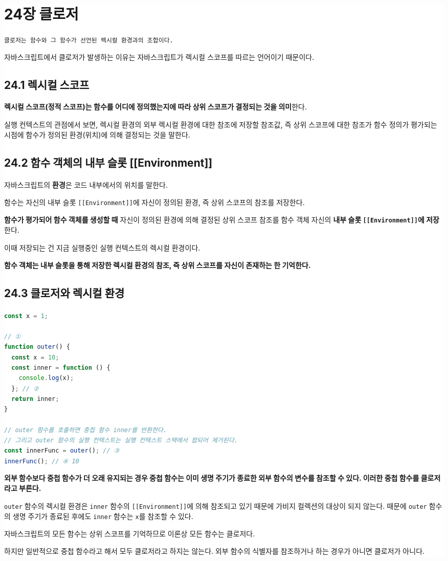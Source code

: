 # 24장 클로저

    클로저는 함수와 그 함수가 선언된 렉시컬 환경과의 조합이다.

자바스크립트에서 클로저가 발생하는 이유는 자바스크립트가 렉시컬 스코프를 따르는 언어이기 때문이다.

## 24.1 렉시컬 스코프

**렉시컬 스코프(정적 스코프)는 함수를 어디에 정의했는지에 따라 상위 스코프가 결정되는 것을 의미**한다.

실행 컨텍스트의 관점에서 보면, 렉시컬 환경의 외부 렉시컬 환경에 대한 참조에 저장할 참조값, 즉 상위 스코프에 대한 참조가 함수 정의가 평가되는 시점에 함수가 정의된 환경(위치)에 의해 결정되는 것을 말한다.

## 24.2 함수 객체의 내부 슬롯 [[Environment]]

자바스크립트의 **환경**은 코드 내부에서의 위치를 말한다.

함수는 자신의 내부 슬롯 `[[Environment]]`에 자신이 정의된 환경, 즉 상위 스코프의 참조를 저장한다.

**함수가 평가되어 함수 객체를 생성할 때** 자신이 정의된 환경에 의해 결정된 상위 스코프 참조를 함수 객체 자신의 **내부 슬롯 `[[Environment]]`에 저장**한다.

이때 저장되는 건 지금 실행중인 실행 컨텍스트의 렉시컬 환경이다.

**함수 객체는 내부 슬롯을 통해 저장한 렉시컬 환경의 참조, 즉 상위 스코프를 자신이 존재하는 한 기억한다.**

## 24.3 클로저와 렉시컬 환경

```js
const x = 1;

// ①
function outer() {
  const x = 10;
  const inner = function () {
    console.log(x);
  }; // ②
  return inner;
}

// outer 함수를 호출하면 중첩 함수 inner를 반환한다.
// 그리고 outer 함수의 실행 컨텍스트는 실행 컨텍스트 스택에서 팝되어 제거된다.
const innerFunc = outer(); // ③
innerFunc(); // ④ 10
```

**외부 함수보다 중첩 함수가 더 오래 유지되는 경우 중첩 함수는 이미 생명 주기가 종료한 외부 함수의 변수를 참조할 수 있다. 이러한 중첩 함수를 클로저라고 부른다.**

`outer` 함수의 렉시컬 환경은 `inner` 함수의 `[[Environment]]`에 의해 참조되고 있기 때문에 가비지 컬렉션의 대상이 되지 않는다. 때문에 `outer` 함수의 생명 주기가 종료된 후에도 `inner` 함수는 `x`를 참조할 수 있다.

자바스크립트의 모든 함수는 상위 스코프를 기억하므로 이론상 모든 함수는 클로저다.

하지만 일반적으로 중첩 함수라고 해서 모두 클로저라고 하지는 않는다. 외부 함수의 식별자를 참조하거나 하는 경우가 아니면 클로저가 아니다.
